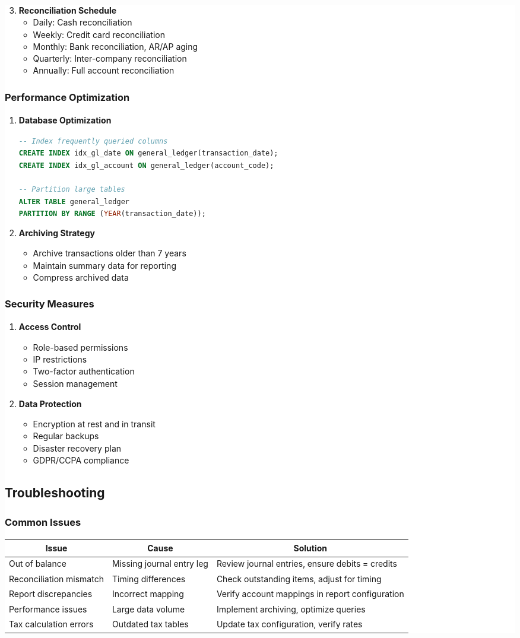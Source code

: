 3. **Reconciliation Schedule**
   - Daily: Cash reconciliation
   - Weekly: Credit card reconciliation
   - Monthly: Bank reconciliation, AR/AP aging
   - Quarterly: Inter-company reconciliation
   - Annually: Full account reconciliation

### Performance Optimization

1. **Database Optimization**
   ```sql
   -- Index frequently queried columns
   CREATE INDEX idx_gl_date ON general_ledger(transaction_date);
   CREATE INDEX idx_gl_account ON general_ledger(account_code);
   
   -- Partition large tables
   ALTER TABLE general_ledger 
   PARTITION BY RANGE (YEAR(transaction_date));
   ```

2. **Archiving Strategy**
   - Archive transactions older than 7 years
   - Maintain summary data for reporting
   - Compress archived data

### Security Measures

1. **Access Control**
   - Role-based permissions
   - IP restrictions
   - Two-factor authentication
   - Session management

2. **Data Protection**
   - Encryption at rest and in transit
   - Regular backups
   - Disaster recovery plan
   - GDPR/CCPA compliance

## Troubleshooting

### Common Issues

| Issue | Cause | Solution |
|-------|-------|----------|
| Out of balance | Missing journal entry leg | Review journal entries, ensure debits = credits |
| Reconciliation mismatch | Timing differences | Check outstanding items, adjust for timing |
| Report discrepancies | Incorrect mapping | Verify account mappings in report configuration |
| Performance issues | Large data volume | Implement archiving, optimize queries |
| Tax calculation errors | Outdated tax tables | Update tax configuration, verify rates |
